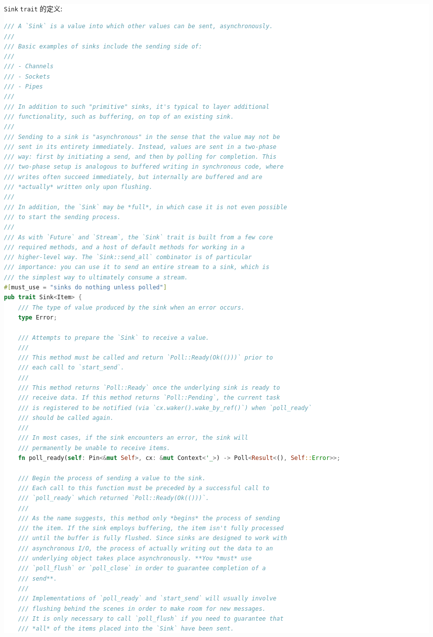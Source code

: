 `Sink` `trait` 的定义:

```rust
/// A `Sink` is a value into which other values can be sent, asynchronously.
///
/// Basic examples of sinks include the sending side of:
///
/// - Channels
/// - Sockets
/// - Pipes
///
/// In addition to such "primitive" sinks, it's typical to layer additional
/// functionality, such as buffering, on top of an existing sink.
///
/// Sending to a sink is "asynchronous" in the sense that the value may not be
/// sent in its entirety immediately. Instead, values are sent in a two-phase
/// way: first by initiating a send, and then by polling for completion. This
/// two-phase setup is analogous to buffered writing in synchronous code, where
/// writes often succeed immediately, but internally are buffered and are
/// *actually* written only upon flushing.
///
/// In addition, the `Sink` may be *full*, in which case it is not even possible
/// to start the sending process.
///
/// As with `Future` and `Stream`, the `Sink` trait is built from a few core
/// required methods, and a host of default methods for working in a
/// higher-level way. The `Sink::send_all` combinator is of particular
/// importance: you can use it to send an entire stream to a sink, which is
/// the simplest way to ultimately consume a stream.
#[must_use = "sinks do nothing unless polled"]
pub trait Sink<Item> {
    /// The type of value produced by the sink when an error occurs.
    type Error;

    /// Attempts to prepare the `Sink` to receive a value.
    ///
    /// This method must be called and return `Poll::Ready(Ok(()))` prior to
    /// each call to `start_send`.
    ///
    /// This method returns `Poll::Ready` once the underlying sink is ready to
    /// receive data. If this method returns `Poll::Pending`, the current task
    /// is registered to be notified (via `cx.waker().wake_by_ref()`) when `poll_ready`
    /// should be called again.
    ///
    /// In most cases, if the sink encounters an error, the sink will
    /// permanently be unable to receive items.
    fn poll_ready(self: Pin<&mut Self>, cx: &mut Context<'_>) -> Poll<Result<(), Self::Error>>;

    /// Begin the process of sending a value to the sink.
    /// Each call to this function must be preceded by a successful call to
    /// `poll_ready` which returned `Poll::Ready(Ok(()))`.
    ///
    /// As the name suggests, this method only *begins* the process of sending
    /// the item. If the sink employs buffering, the item isn't fully processed
    /// until the buffer is fully flushed. Since sinks are designed to work with
    /// asynchronous I/O, the process of actually writing out the data to an
    /// underlying object takes place asynchronously. **You *must* use
    /// `poll_flush` or `poll_close` in order to guarantee completion of a
    /// send**.
    ///
    /// Implementations of `poll_ready` and `start_send` will usually involve
    /// flushing behind the scenes in order to make room for new messages.
    /// It is only necessary to call `poll_flush` if you need to guarantee that
    /// *all* of the items placed into the `Sink` have been sent.
```